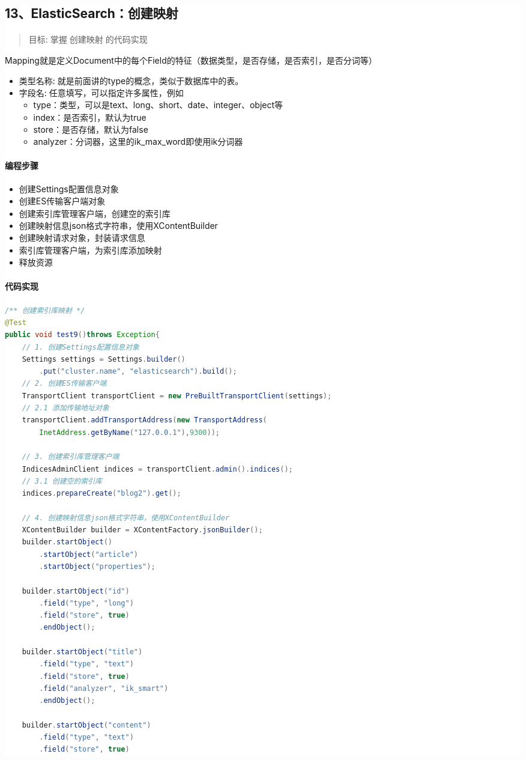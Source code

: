 



## 13、ElasticSearch：创建映射

> 目标: 掌握 创建映射 的代码实现

Mapping就是定义Document中的每个Field的特征（数据类型，是否存储，是否索引，是否分词等）

+ 类型名称: 就是前面讲的type的概念，类似于数据库中的表。
+ 字段名: 任意填写，可以指定许多属性，例如
  + type：类型，可以是text、long、short、date、integer、object等
  + index：是否索引，默认为true
  + store：是否存储，默认为false
  + analyzer：分词器，这里的ik_max_word即使用ik分词器

#### 编程步骤

- 创建Settings配置信息对象
- 创建ES传输客户端对象
- 创建索引库管理客户端，创建空的索引库
- 创建映射信息json格式字符串，使用XContentBuilder
- 创建映射请求对象，封装请求信息
- 索引库管理客户端，为索引库添加映射
- 释放资源

#### 代码实现

```java
/** 创建索引库映射 */
@Test
public void test9()throws Exception{
    // 1. 创建Settings配置信息对象
    Settings settings = Settings.builder()
        .put("cluster.name", "elasticsearch").build();
    // 2. 创建ES传输客户端
    TransportClient transportClient = new PreBuiltTransportClient(settings);
    // 2.1 添加传输地址对象
    transportClient.addTransportAddress(new TransportAddress(
        InetAddress.getByName("127.0.0.1"),9300));

    // 3. 创建索引库管理客户端
    IndicesAdminClient indices = transportClient.admin().indices();
    // 3.1 创建空的索引库
    indices.prepareCreate("blog2").get();

    // 4. 创建映射信息json格式字符串，使用XContentBuilder
    XContentBuilder builder = XContentFactory.jsonBuilder();
    builder.startObject()
        .startObject("article")
        .startObject("properties");

    builder.startObject("id")
        .field("type", "long")
        .field("store", true)
        .endObject();

    builder.startObject("title")
        .field("type", "text")
        .field("store", true)
        .field("analyzer", "ik_smart")
        .endObject();

    builder.startObject("content")
        .field("type", "text")
        .field("store", true)
```